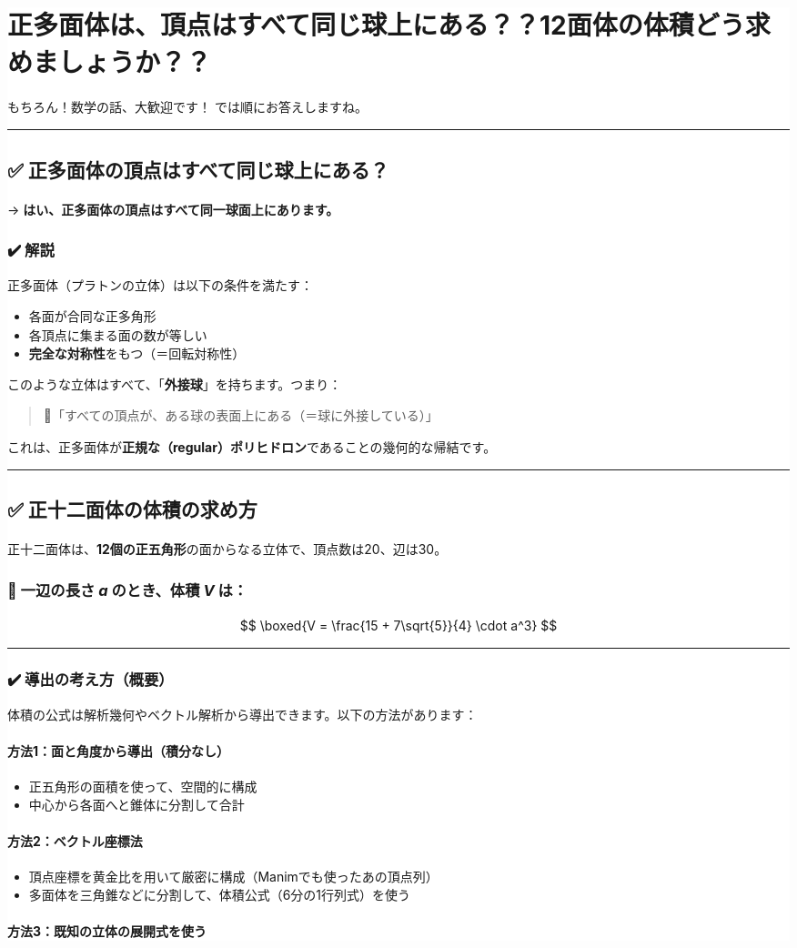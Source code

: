 # 正多面体は、頂点はすべて同じ球上にある？？12面体の体積どう求めましょうか？？

もちろん！数学の話、大歓迎です！
では順にお答えしますね。

---

## ✅ 正多面体の頂点はすべて同じ球上にある？

→ **はい、正多面体の頂点はすべて同一球面上にあります。**

### ✔️ 解説

正多面体（プラトンの立体）は以下の条件を満たす：

* 各面が合同な正多角形
* 各頂点に集まる面の数が等しい
* **完全な対称性**をもつ（＝回転対称性）

このような立体はすべて、「**外接球**」を持ちます。つまり：

> 🔵「すべての頂点が、ある球の表面上にある（＝球に外接している）」

これは、正多面体が**正規な（regular）ポリヒドロン**であることの幾何的な帰結です。

---

## ✅ 正十二面体の体積の求め方

正十二面体は、**12個の正五角形**の面からなる立体で、頂点数は20、辺は30。

### 🎯 一辺の長さ $a$ のとき、体積 $V$ は：

$$
\boxed{V = \frac{15 + 7\sqrt{5}}{4} \cdot a^3}
$$

---

### ✔️ 導出の考え方（概要）

体積の公式は解析幾何やベクトル解析から導出できます。以下の方法があります：

#### 方法1：面と角度から導出（積分なし）

* 正五角形の面積を使って、空間的に構成
* 中心から各面へと錐体に分割して合計

#### 方法2：ベクトル座標法

* 頂点座標を黄金比を用いて厳密に構成（Manimでも使ったあの頂点列）
* 多面体を三角錐などに分割して、体積公式（6分の1行列式）を使う

#### 方法3：既知の立体の展開式を使う
